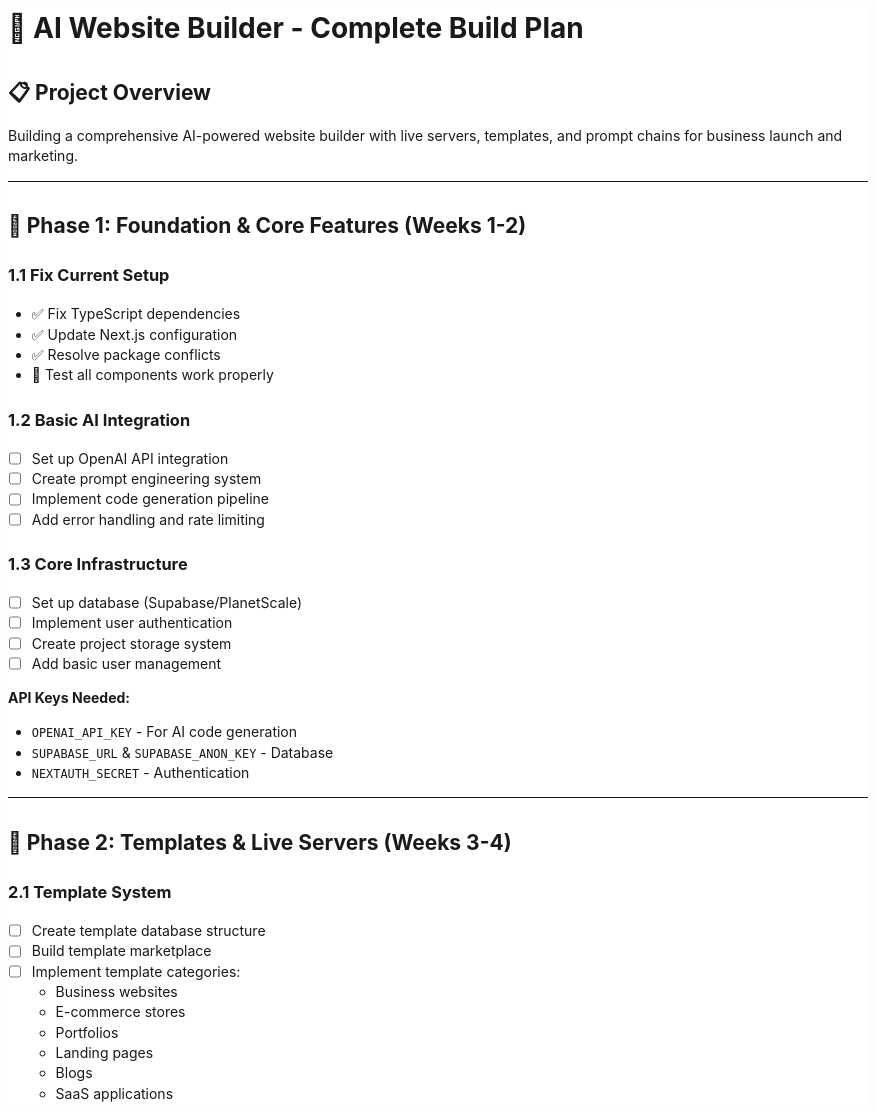 # 🚀 AI Website Builder - Complete Build Plan

## 📋 Project Overview
Building a comprehensive AI-powered website builder with live servers, templates, and prompt chains for business launch and marketing.

---

## 🎯 Phase 1: Foundation & Core Features (Weeks 1-2)

### 1.1 Fix Current Setup
- ✅ Fix TypeScript dependencies
- ✅ Update Next.js configuration
- ✅ Resolve package conflicts
- 🔄 Test all components work properly

### 1.2 Basic AI Integration
- [ ] Set up OpenAI API integration
- [ ] Create prompt engineering system
- [ ] Implement code generation pipeline
- [ ] Add error handling and rate limiting

### 1.3 Core Infrastructure
- [ ] Set up database (Supabase/PlanetScale)
- [ ] Implement user authentication
- [ ] Create project storage system
- [ ] Add basic user management

**API Keys Needed:**
- `OPENAI_API_KEY` - For AI code generation
- `SUPABASE_URL` & `SUPABASE_ANON_KEY` - Database
- `NEXTAUTH_SECRET` - Authentication

---

## 🎨 Phase 2: Templates & Live Servers (Weeks 3-4)

### 2.1 Template System
- [ ] Create template database structure
- [ ] Build template marketplace
- [ ] Implement template categories:
  - Business websites
  - E-commerce stores
  - Portfolios
  - Landing pages
  - Blogs
  - SaaS applications
